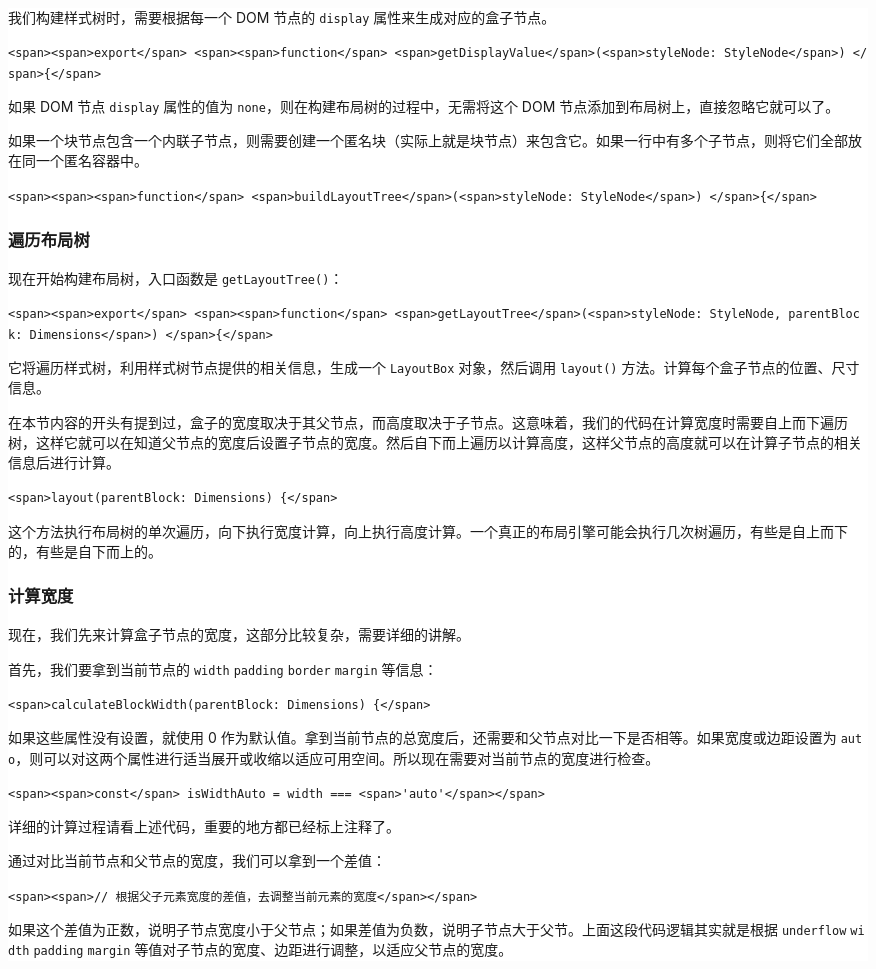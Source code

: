 我们构建样式树时，需要根据每一个 DOM 节点的 `display` 属性来生成对应的盒子节点。

```
<span><span>export</span> <span><span>function</span> <span>getDisplayValue</span>(<span>styleNode: StyleNode</span>) </span>{</span>
```

如果 DOM 节点 `display` 属性的值为 `none`，则在构建布局树的过程中，无需将这个 DOM 节点添加到布局树上，直接忽略它就可以了。

如果一个块节点包含一个内联子节点，则需要创建一个匿名块（实际上就是块节点）来包含它。如果一行中有多个子节点，则将它们全部放在同一个匿名容器中。

```
<span><span><span>function</span> <span>buildLayoutTree</span>(<span>styleNode: StyleNode</span>) </span>{</span>
```

### 遍历布局树

现在开始构建布局树，入口函数是 `getLayoutTree()`：

```
<span><span>export</span> <span><span>function</span> <span>getLayoutTree</span>(<span>styleNode: StyleNode, parentBlock: Dimensions</span>) </span>{</span>
```

它将遍历样式树，利用样式树节点提供的相关信息，生成一个 `LayoutBox` 对象，然后调用 `layout()` 方法。计算每个盒子节点的位置、尺寸信息。

在本节内容的开头有提到过，盒子的宽度取决于其父节点，而高度取决于子节点。这意味着，我们的代码在计算宽度时需要自上而下遍历树，这样它就可以在知道父节点的宽度后设置子节点的宽度。然后自下而上遍历以计算高度，这样父节点的高度就可以在计算子节点的相关信息后进行计算。

```
<span>layout(parentBlock: Dimensions) {</span>
```

这个方法执行布局树的单次遍历，向下执行宽度计算，向上执行高度计算。一个真正的布局引擎可能会执行几次树遍历，有些是自上而下的，有些是自下而上的。

### 计算宽度

现在，我们先来计算盒子节点的宽度，这部分比较复杂，需要详细的讲解。

首先，我们要拿到当前节点的 `width` `padding` `border` `margin` 等信息：

```
<span>calculateBlockWidth(parentBlock: Dimensions) {</span>
```

如果这些属性没有设置，就使用 0 作为默认值。拿到当前节点的总宽度后，还需要和父节点对比一下是否相等。如果宽度或边距设置为 `auto`，则可以对这两个属性进行适当展开或收缩以适应可用空间。所以现在需要对当前节点的宽度进行检查。

```
<span><span>const</span> isWidthAuto = width === <span>'auto'</span></span>
```

详细的计算过程请看上述代码，重要的地方都已经标上注释了。

通过对比当前节点和父节点的宽度，我们可以拿到一个差值：

```
<span><span>// 根据父子元素宽度的差值，去调整当前元素的宽度</span></span>
```

如果这个差值为正数，说明子节点宽度小于父节点；如果差值为负数，说明子节点大于父节。上面这段代码逻辑其实就是根据 `underflow` `width` `padding` `margin` 等值对子节点的宽度、边距进行调整，以适应父节点的宽度。

